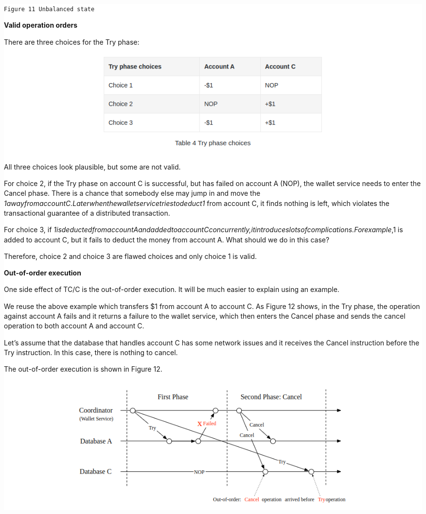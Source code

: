 	Figure 11 Unbalanced state
	
<b>Valid operation orders</b>

There are three choices for the Try phase:

![phase_choices](images/phase_choices.png)

All three choices look plausible, but some are not valid.

For choice 2, if the Try phase on account C is successful, but has failed on account A (NOP), the wallet service needs to enter the Cancel phase. There is a chance that somebody else may jump in and move the <i>1awayfromaccountC.Laterwhenthewalletservicetriestodeduct1</i> from account C, it finds nothing is left, which violates the transactional guarantee of a distributed transaction.

For choice 3, if <i>1isdeductedfromaccountAandaddedtoaccountCconcurrently,itintroduceslotsofcomplications.Forexample</i>,1 is added to account C, but it fails to deduct the money from account A. What should we do in this case?

Therefore, choice 2 and choice 3 are flawed choices and only choice 1 is valid.

<b>Out-of-order execution</b>

One side effect of TC/C is the out-of-order execution. It will be much easier to explain using an example.

We reuse the above example which transfers $1 from account A to account C. As Figure 12 shows, in the Try phase, the operation against account A fails and it returns a failure to the wallet service, which then enters the Cancel phase and sends the cancel operation to both account A and account C.

Let’s assume that the database that handles account C has some network issues and it receives the Cancel instruction before the Try instruction. In this case, there is nothing to cancel.

The out-of-order execution is shown in Figure 12.

![order_execution](images/order_execution.png)
